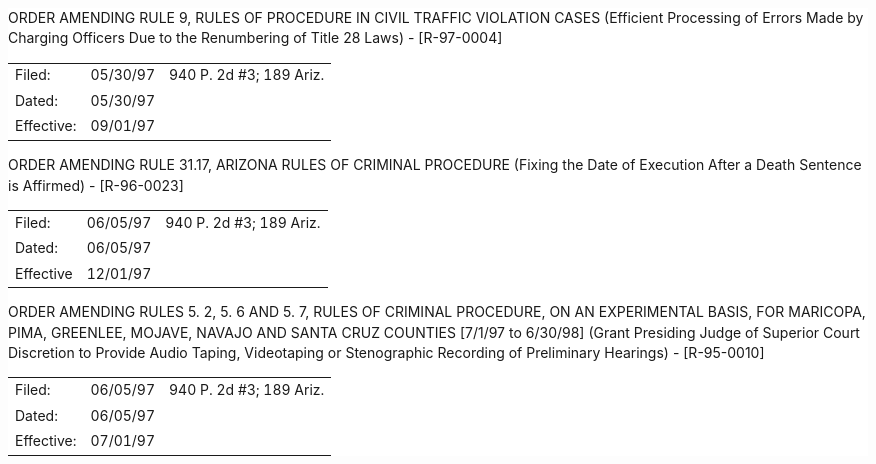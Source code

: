 

ORDER AMENDING RULE 9, RULES OF PROCEDURE IN CIVIL TRAFFIC VIOLATION CASES (Efficient
Processing of Errors Made by Charging Officers Due to the Renumbering of Title 28 Laws)
\- [R-97-0004]


<table>
<tr>
<td>Filed:</td>
<td>05/30/97</td>
<td>940 P. 2d #3; 189 Ariz.</td>
</tr>
<tr>
<td>Dated:</td>
<td>05/30/97</td>
<td></td>
</tr>
<tr>
<td>Effective:</td>
<td>09/01/97</td>
<td></td>
</tr>
</table>


ORDER AMENDING RULE 31.17, ARIZONA RULES OF CRIMINAL PROCEDURE (Fixing the Date of
Execution After a Death Sentence is Affirmed) - [R-96-0023]


<table>
<tr>
<td>Filed:</td>
<td>06/05/97</td>
<td>940 P. 2d #3; 189 Ariz.</td>
</tr>
<tr>
<td>Dated:</td>
<td>06/05/97</td>
<td></td>
</tr>
<tr>
<td>Effective</td>
<td>12/01/97</td>
<td></td>
</tr>
</table>


ORDER AMENDING RULES 5. 2, 5. 6 AND 5. 7, RULES OF CRIMINAL PROCEDURE, ON AN EXPERIMENTAL
BASIS, FOR MARICOPA, PIMA, GREENLEE, MOJAVE, NAVAJO AND SANTA CRUZ COUNTIES [7/1/97
to 6/30/98] (Grant Presiding Judge of Superior Court Discretion to Provide Audio Taping,
Videotaping or Stenographic Recording of Preliminary Hearings) - [R-95-0010]


<table>
<tr>
<td>Filed:</td>
<td>06/05/97</td>
<td>940 P. 2d #3; 189 Ariz.</td>
</tr>
<tr>
<td>Dated:</td>
<td>06/05/97</td>
<td></td>
</tr>
<tr>
<td>Effective:</td>
<td>07/01/97</td>